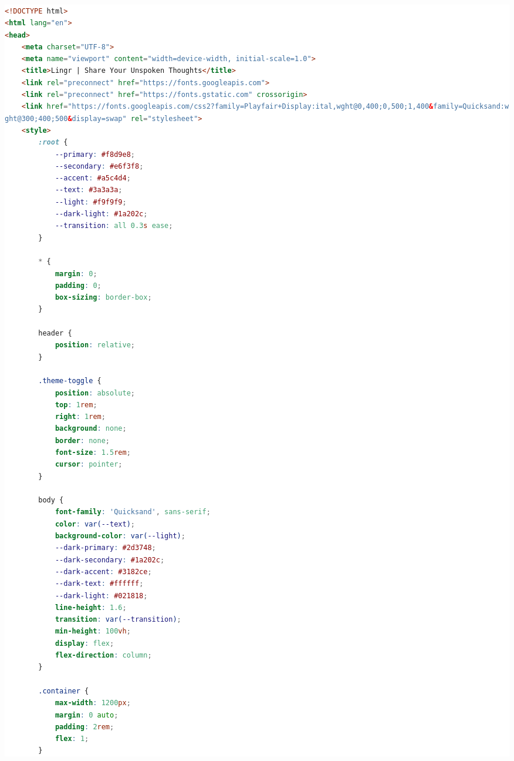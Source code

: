 ```html
<!DOCTYPE html>
<html lang="en">
<head>
    <meta charset="UTF-8">
    <meta name="viewport" content="width=device-width, initial-scale=1.0">
    <title>Lingr | Share Your Unspoken Thoughts</title>
    <link rel="preconnect" href="https://fonts.googleapis.com">
    <link rel="preconnect" href="https://fonts.gstatic.com" crossorigin>
    <link href="https://fonts.googleapis.com/css2?family=Playfair+Display:ital,wght@0,400;0,500;1,400&family=Quicksand:wght@300;400;500&display=swap" rel="stylesheet">
    <style>
        :root {
            --primary: #f8d9e8;
            --secondary: #e6f3f8;
            --accent: #a5c4d4;
            --text: #3a3a3a;
            --light: #f9f9f9;
            --dark-light: #1a202c;
            --transition: all 0.3s ease;
        }

        * {
            margin: 0;
            padding: 0;
            box-sizing: border-box;
        }

        header {
            position: relative;
        }
        
        .theme-toggle {
            position: absolute;
            top: 1rem;
            right: 1rem;
            background: none;
            border: none;
            font-size: 1.5rem;
            cursor: pointer;
        }
        
        body {
            font-family: 'Quicksand', sans-serif;
            color: var(--text);
            background-color: var(--light);
            --dark-primary: #2d3748;
            --dark-secondary: #1a202c;
            --dark-accent: #3182ce;
            --dark-text: #ffffff;
            --dark-light: #021818;
            line-height: 1.6;
            transition: var(--transition);
            min-height: 100vh;
            display: flex;
            flex-direction: column;
        }

        .container {
            max-width: 1200px;
            margin: 0 auto;
            padding: 2rem;
            flex: 1;
        }
```